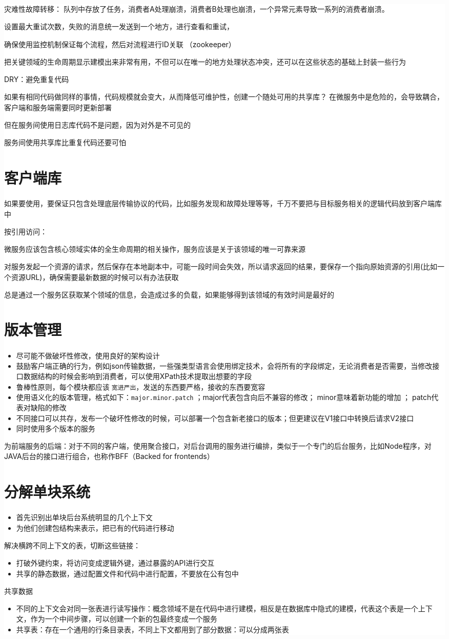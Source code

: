 灾难性故障转移： 队列中存放了任务，消费者A处理崩溃，消费者B处理也崩溃，一个异常元素导致一系列的消费者崩溃。

设置最大重试次数，失败的消息统一发送到一个地方，进行查看和重试，

确保使用监控机制保证每个流程，然后对流程进行ID关联 （zookeeper）

把关键领域的生命周期显示建模出来非常有用，不但可以在唯一的地方处理状态冲突，还可以在这些状态的基础上封装一些行为

DRY：避免重复代码

如果有相同代码做同样的事情，代码规模就会变大，从而降低可维护性，创建一个随处可用的共享库？
在微服务中是危险的，会导致耦合，客户端和服务端需要同时更新部署

但在服务间使用日志库代码不是问题，因为对外是不可见的

服务间使用共享库比重复代码还要可怕

# 客户端库

如果要使用，要保证只包含处理底层传输协议的代码，比如服务发现和故障处理等等，千万不要把与目标服务相关的逻辑代码放到客户端库中

按引用访问：

微服务应该包含核心领域实体的全生命周期的相关操作，服务应该是关于该领域的唯一可靠来源

对服务发起一个资源的请求，然后保存在本地副本中，可能一段时间会失效，所以请求返回的结果，要保存一个指向原始资源的引用(比如一个资源URL)，确保需要最新数据的时候可以有办法获取

总是通过一个服务区获取某个领域的信息，会造成过多的负载，如果能够得到该领域的有效时间是最好的

# 版本管理

- 尽可能不做破坏性修改，使用良好的架构设计
- 鼓励客户端正确的行为，例如json传输数据，一些强类型语言会使用绑定技术，会将所有的字段绑定，无论消费者是否需要，当修改接口数据结构的时候会影响到消费者，可以使用XPath技术提取出想要的字段
- 鲁棒性原则，每个模块都应该 `宽进严出`，发送的东西要严格，接收的东西要宽容
- 使用语义化的版本管理，格式如下：`major.minor.patch` ；major代表包含向后不兼容的修改； minor意味着新功能的增加 ； patch代表对缺陷的修改
- 不同接口可以共存，发布一个破坏性修改的时候，可以部署一个包含新老接口的版本；但更建议在V1接口中转换后请求V2接口
- 同时使用多个版本的服务

为前端服务的后端：对于不同的客户端，使用聚合接口，对后台调用的服务进行编排，类似于一个专门的后台服务，比如Node程序，对JAVA后台的接口进行组合，也称作BFF（Backed for frontends）



# 分解单块系统

- 首先识别出单块后台系统明显的几个上下文
- 为他们创建包结构来表示，把已有的代码进行移动

解决横跨不同上下文的表，切断这些链接：

- 打破外键约束，将访问变成逻辑外键，通过暴露的API进行交互
- 共享的静态数据，通过配置文件和代码中进行配置，不要放在公有包中

共享数据
- 不同的上下文会对同一张表进行读写操作：概念领域不是在代码中进行建模，相反是在数据库中隐式的建模，代表这个表是一个上下文，作为一个中间步骤，可以创建一个新的包最终变成一个服务
- 共享表：存在一个通用的行条目录表，不同上下文都用到了部分数据：可以分成两张表
